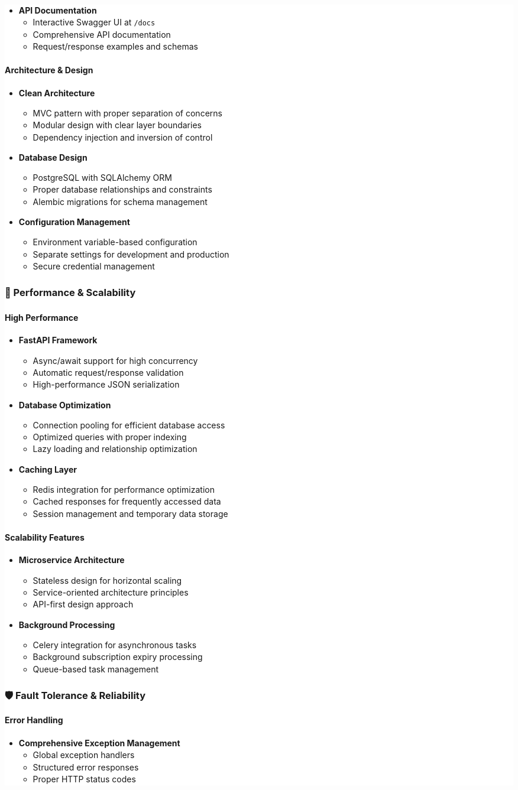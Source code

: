 - **API Documentation**
  - Interactive Swagger UI at `/docs`
  - Comprehensive API documentation
  - Request/response examples and schemas

#### Architecture & Design
- **Clean Architecture**
  - MVC pattern with proper separation of concerns
  - Modular design with clear layer boundaries
  - Dependency injection and inversion of control
  
- **Database Design**
  - PostgreSQL with SQLAlchemy ORM
  - Proper database relationships and constraints
  - Alembic migrations for schema management
  
- **Configuration Management**
  - Environment variable-based configuration
  - Separate settings for development and production
  - Secure credential management

### 🚀 Performance & Scalability

#### High Performance
- **FastAPI Framework**
  - Async/await support for high concurrency
  - Automatic request/response validation
  - High-performance JSON serialization
  
- **Database Optimization**
  - Connection pooling for efficient database access
  - Optimized queries with proper indexing
  - Lazy loading and relationship optimization
  
- **Caching Layer**
  - Redis integration for performance optimization
  - Cached responses for frequently accessed data
  - Session management and temporary data storage

#### Scalability Features
- **Microservice Architecture**
  - Stateless design for horizontal scaling
  - Service-oriented architecture principles
  - API-first design approach
  
- **Background Processing**
  - Celery integration for asynchronous tasks
  - Background subscription expiry processing
  - Queue-based task management

### 🛡️ Fault Tolerance & Reliability

#### Error Handling
- **Comprehensive Exception Management**
  - Global exception handlers
  - Structured error responses
  - Proper HTTP status codes
  